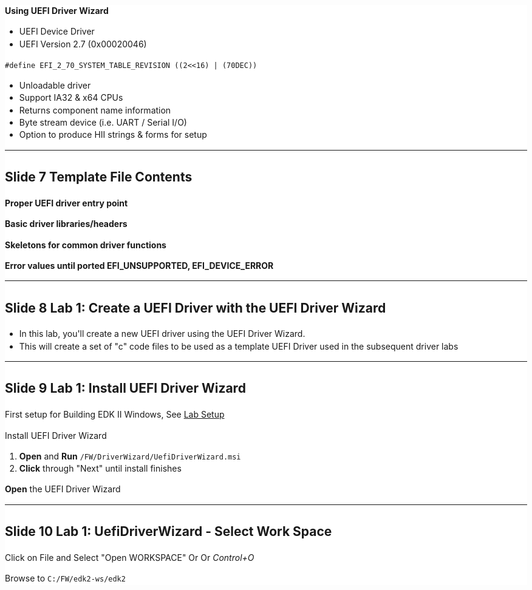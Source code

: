 **Using UEFI Driver Wizard**

- UEFI Device Driver
- UEFI Version 2.7 (0x00020046)

```
#define EFI_2_70_SYSTEM_TABLE_REVISION ((2<<16) | (70DEC)) 
```

- Unloadable driver
- Support IA32 & x64 CPUs
- Returns component name information
- Byte stream device (i.e. UART / Serial I/O)
- Option to produce HII strings & forms for setup

---
## Slide 7 Template File Contents

**Proper UEFI driver entry point**

**Basic driver libraries/headers**

**Skeletons for common driver functions**

**Error values until ported EFI_UNSUPPORTED, EFI_DEVICE_ERROR**


---
## Slide 8 Lab 1: Create a UEFI Driver with the UEFI Driver Wizard

- In this lab, you'll create a new UEFI driver using the UEFI Driver Wizard.
- This will create a set of "c" code files to be used as a template UEFI Driver used in the subsequent driver labs

---
## Slide 9 Lab 1: Install UEFI Driver Wizard

First setup for Building EDK II Windows, See [Lab Setup](https://github.com/tianocore-training/Presentation_FW/blob/main/FW/Presentations/Lab_Guides/__C_01_Build_Setup_Download_EDK_II_Win_LabGuide.md)

Install UEFI Driver Wizard

1. **Open** and **Run** `/FW/DriverWizard/UefiDriverWizard.msi`
2. **Click** through "Next" until install finishes

**Open** the UEFI Driver Wizard

---
## Slide 10 Lab 1: UefiDriverWizard - Select Work Space

Click on File and Select "Open WORKSPACE" Or Or *Control+O*

Browse to `C:/FW/edk2-ws/edk2`
